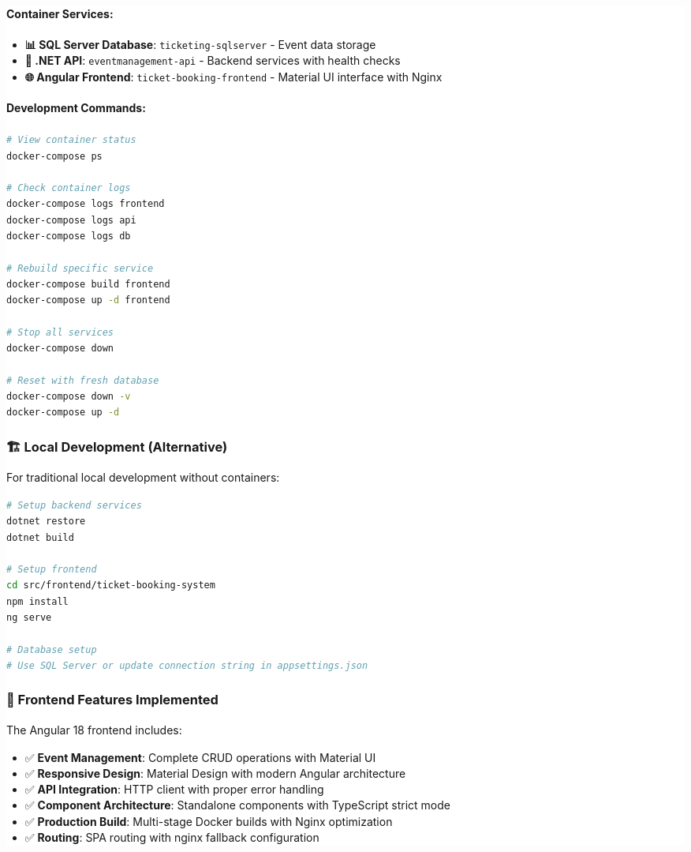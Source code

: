 #### Container Services:
- **📊 SQL Server Database**: `ticketing-sqlserver` - Event data storage
- **🔧 .NET API**: `eventmanagement-api` - Backend services with health checks
- **🌐 Angular Frontend**: `ticket-booking-frontend` - Material UI interface with Nginx

#### Development Commands:
```bash
# View container status
docker-compose ps

# Check container logs
docker-compose logs frontend
docker-compose logs api
docker-compose logs db

# Rebuild specific service
docker-compose build frontend
docker-compose up -d frontend

# Stop all services
docker-compose down

# Reset with fresh database
docker-compose down -v
docker-compose up -d
```

### 🏗️ Local Development (Alternative)

For traditional local development without containers:

```bash
# Setup backend services
dotnet restore
dotnet build

# Setup frontend
cd src/frontend/ticket-booking-system
npm install
ng serve

# Database setup
# Use SQL Server or update connection string in appsettings.json
```

### 🌟 Frontend Features Implemented

The Angular 18 frontend includes:
- ✅ **Event Management**: Complete CRUD operations with Material UI
- ✅ **Responsive Design**: Material Design with modern Angular architecture
- ✅ **API Integration**: HTTP client with proper error handling
- ✅ **Component Architecture**: Standalone components with TypeScript strict mode
- ✅ **Production Build**: Multi-stage Docker builds with Nginx optimization
- ✅ **Routing**: SPA routing with nginx fallback configuration
